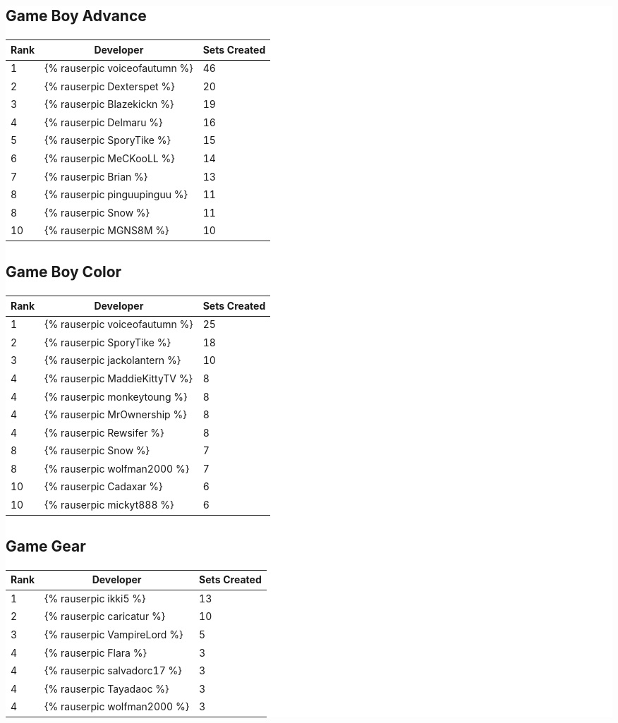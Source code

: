 ## Game Boy Advance

| Rank | Developer                     | Sets Created |
| ---- | ----------------------------- | ------------ |
| 1    | {% rauserpic voiceofautumn %} | 46           |
| 2    | {% rauserpic Dexterspet %}    | 20           |
| 3    | {% rauserpic Blazekickn %}    | 19           |
| 4    | {% rauserpic Delmaru %}       | 16           |
| 5    | {% rauserpic SporyTike %}     | 15           |
| 6    | {% rauserpic MeCKooLL %}      | 14           |
| 7    | {% rauserpic Brian %}         | 13           |
| 8    | {% rauserpic pinguupinguu %}  | 11           |
| 8    | {% rauserpic Snow %}          | 11           |
| 10   | {% rauserpic MGNS8M %}        | 10           |

## Game Boy Color

| Rank | Developer                     | Sets Created |
| ---- | ----------------------------- | ------------ |
| 1    | {% rauserpic voiceofautumn %} | 25           |
| 2    | {% rauserpic SporyTike %}     | 18           |
| 3    | {% rauserpic jackolantern %}  | 10           |
| 4    | {% rauserpic MaddieKittyTV %} | 8            |
| 4    | {% rauserpic monkeytoung %}   | 8            |
| 4    | {% rauserpic MrOwnership %}   | 8            |
| 4    | {% rauserpic Rewsifer %}      | 8            |
| 8    | {% rauserpic Snow %}          | 7            |
| 8    | {% rauserpic wolfman2000 %}   | 7            |
| 10   | {% rauserpic Cadaxar %}       | 6            |
| 10   | {% rauserpic mickyt888 %}     | 6            |

## Game Gear

| Rank | Developer                           | Sets Created |
| ---- | ----------------------------------- | ------------ |
| 1    | {% rauserpic ikki5 %}               | 13           |
| 2    | {% rauserpic caricatur %}           | 10           |
| 3    | {% rauserpic VampireLord %}         | 5            |
| 4    | {% rauserpic Flara %}               | 3            |
| 4    | {% rauserpic salvadorc17 %}         | 3            |
| 4    | {% rauserpic Tayadaoc %}            | 3            |
| 4    | {% rauserpic wolfman2000 %}         | 3            |